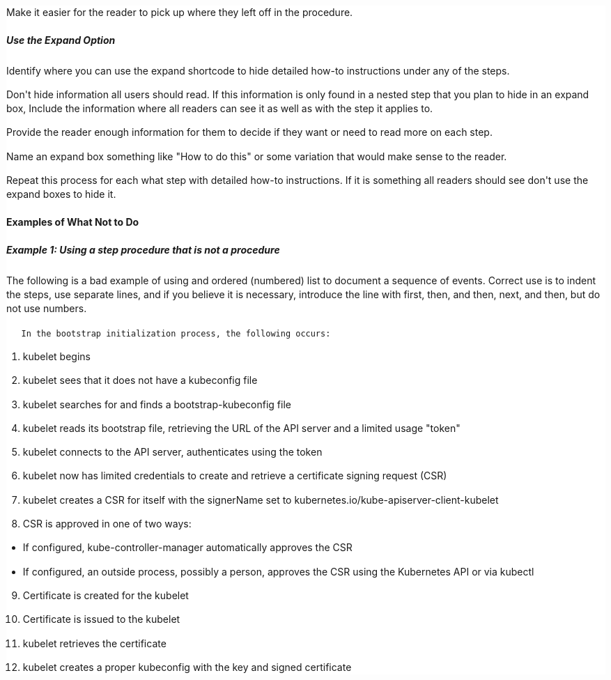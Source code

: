  Make it easier for the reader to pick up where they left off in the procedure.

##### Use the Expand Option

Identify where you can use the expand shortcode to hide detailed how-to instructions under any of the steps.

Don't hide information all users should read. If this information is only found in a nested step that you plan to hide in an expand box, Include the information where all readers can see it as well as with the step it applies to.

Provide the reader enough information for them to decide if they want or need to read more on each step.

Name an expand box something like "How to do this" or some variation that would make sense to the reader.

Repeat this process for each what step with detailed how-to instructions. If it is something all readers should see don't use the expand boxes to hide it.

#### Examples of What Not to Do

##### Example 1: Using a step procedure that is not a procedure
The following is a bad example of using and ordered (numbered) list to document a sequence of events. Correct use is to indent the steps, use separate lines, and if you believe it is necessary, introduce the line with first, then, and then, next, and then, but do not use numbers.

       In the bootstrap initialization process, the following occurs:

1. kubelet begins

2. kubelet sees that it does not have a kubeconfig file

3. kubelet searches for and finds a bootstrap-kubeconfig file

4. kubelet reads its bootstrap file, retrieving the URL of the API server and a limited usage "token"

5. kubelet connects to the API server, authenticates using the token

6. kubelet now has limited credentials to create and retrieve a certificate signing request (CSR)

7. kubelet creates a CSR for itself with the signerName set to kubernetes.io/kube-apiserver-client-kubelet

8. CSR is approved in one of two ways:

  * If configured, kube-controller-manager automatically approves the CSR

  * If configured, an outside process, possibly a person, approves the CSR using the Kubernetes API or via kubectl

9. Certificate is created for the kubelet

10. Certificate is issued to the kubelet

11. kubelet retrieves the certificate

13. kubelet creates a proper kubeconfig with the key and signed certificate
